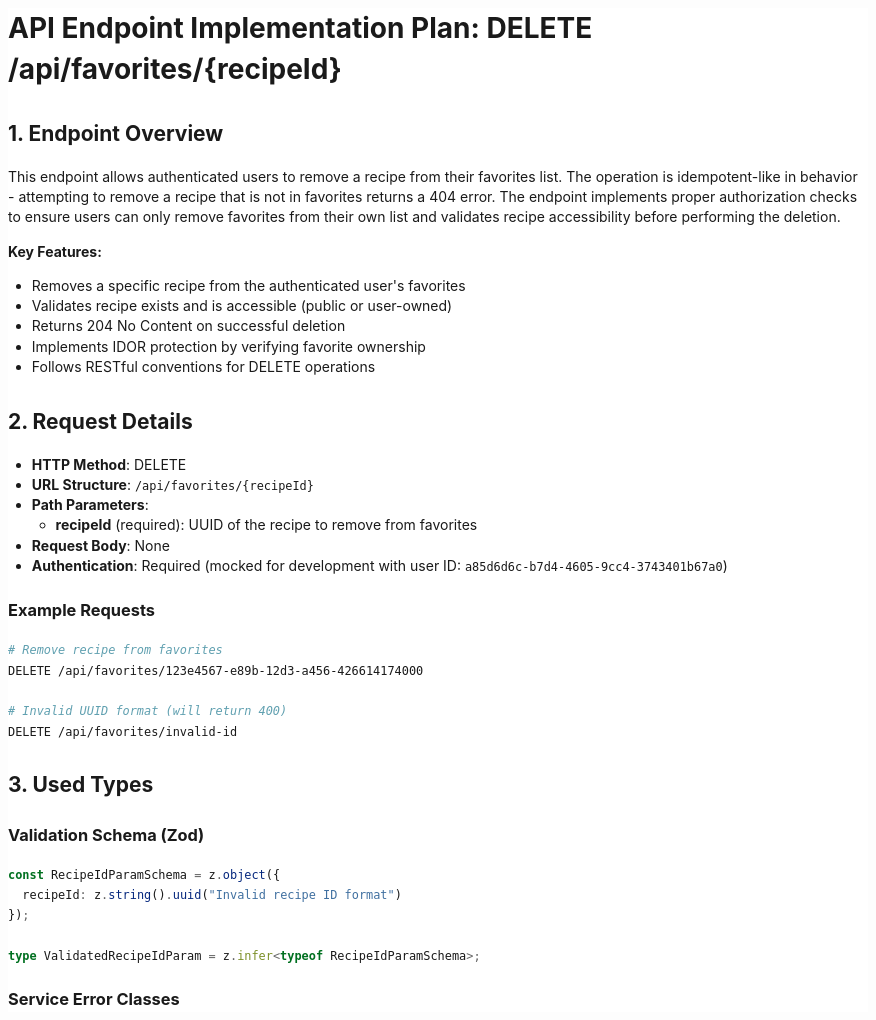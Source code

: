 # API Endpoint Implementation Plan: DELETE /api/favorites/{recipeId}

## 1. Endpoint Overview

This endpoint allows authenticated users to remove a recipe from their favorites list. The operation is idempotent-like in behavior - attempting to remove a recipe that is not in favorites returns a 404 error. The endpoint implements proper authorization checks to ensure users can only remove favorites from their own list and validates recipe accessibility before performing the deletion.

**Key Features:**
- Removes a specific recipe from the authenticated user's favorites
- Validates recipe exists and is accessible (public or user-owned)
- Returns 204 No Content on successful deletion
- Implements IDOR protection by verifying favorite ownership
- Follows RESTful conventions for DELETE operations

## 2. Request Details

- **HTTP Method**: DELETE
- **URL Structure**: `/api/favorites/{recipeId}`
- **Path Parameters**:
  - **recipeId** (required): UUID of the recipe to remove from favorites
- **Request Body**: None
- **Authentication**: Required (mocked for development with user ID: `a85d6d6c-b7d4-4605-9cc4-3743401b67a0`)

### Example Requests

```bash
# Remove recipe from favorites
DELETE /api/favorites/123e4567-e89b-12d3-a456-426614174000

# Invalid UUID format (will return 400)
DELETE /api/favorites/invalid-id
```

## 3. Used Types

### Validation Schema (Zod)

```typescript
const RecipeIdParamSchema = z.object({
  recipeId: z.string().uuid("Invalid recipe ID format")
});

type ValidatedRecipeIdParam = z.infer<typeof RecipeIdParamSchema>;
```

### Service Error Classes
